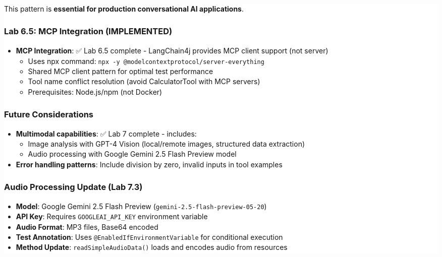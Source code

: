 This pattern is **essential for production conversational AI applications**.

### Lab 6.5: MCP Integration (IMPLEMENTED)
- **MCP Integration**: ✅ Lab 6.5 complete - LangChain4j provides MCP client support (not server)
  - Uses npx command: `npx -y @modelcontextprotocol/server-everything`
  - Shared MCP client pattern for optimal test performance
  - Tool name conflict resolution (avoid CalculatorTool with MCP servers)
  - Prerequisites: Node.js/npm (not Docker)

### Future Considerations
- **Multimodal capabilities**: ✅ Lab 7 complete - includes:
  - Image analysis with GPT-4 Vision (local/remote images, structured data extraction)
  - Audio processing with Google Gemini 2.5 Flash Preview model
- **Error handling patterns**: Include division by zero, invalid inputs in tool examples

### Audio Processing Update (Lab 7.3)
- **Model**: Google Gemini 2.5 Flash Preview (`gemini-2.5-flash-preview-05-20`)
- **API Key**: Requires `GOOGLEAI_API_KEY` environment variable
- **Audio Format**: MP3 files, Base64 encoded
- **Test Annotation**: Uses `@EnabledIfEnvironmentVariable` for conditional execution
- **Method Update**: `readSimpleAudioData()` loads and encodes audio from resources
